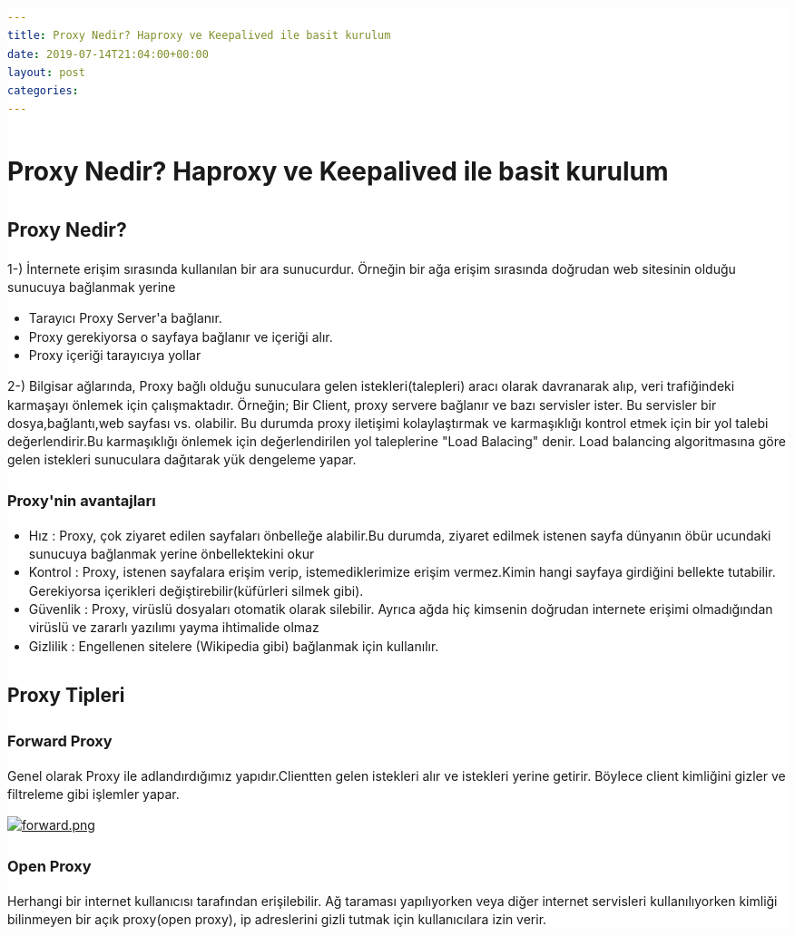 ```yaml
---
title: Proxy Nedir? Haproxy ve Keepalived ile basit kurulum
date: 2019-07-14T21:04:00+00:00
layout: post
categories:
---
```


# Proxy Nedir? Haproxy ve Keepalived ile basit kurulum

## Proxy Nedir?

1-) İnternete erişim sırasında kullanılan bir ara sunucurdur. Örneğin bir ağa erişim sırasında doğrudan web sitesinin olduğu sunucuya bağlanmak yerine 
 - Tarayıcı Proxy Server'a bağlanır.
 - Proxy gerekiyorsa o sayfaya bağlanır ve içeriği alır.
 - Proxy içeriği tarayıcıya yollar

2-) Bilgisar ağlarında, Proxy bağlı olduğu sunuculara gelen istekleri(talepleri) aracı olarak davranarak alıp, veri trafiğindeki karmaşayı önlemek için çalışmaktadır.
Örneğin; Bir Client, proxy servere bağlanır ve bazı servisler ister. Bu servisler bir dosya,bağlantı,web sayfası vs. olabilir. Bu durumda proxy iletişimi kolaylaştırmak
ve karmaşıklığı kontrol etmek için bir yol talebi değerlendirir.Bu karmaşıklığı önlemek için değerlendirilen yol taleplerine "Load Balacing" denir. Load balancing algoritmasına göre gelen istekleri sunuculara dağıtarak yük dengeleme yapar.

### Proxy'nin avantajları
 - Hız : Proxy, çok ziyaret edilen sayfaları önbelleğe alabilir.Bu durumda, ziyaret edilmek istenen sayfa dünyanın öbür ucundaki sunucuya bağlanmak yerine önbellektekini okur
 - Kontrol : Proxy, istenen sayfalara erişim verip, istemediklerimize erişim vermez.Kimin hangi sayfaya girdiğini bellekte tutabilir. Gerekiyorsa içerikleri değiştirebilir(küfürleri silmek gibi).
 - Güvenlik : Proxy, virüslü dosyaları otomatik olarak silebilir. Ayrıca ağda hiç kimsenin doğrudan internete erişimi olmadığından virüslü ve zararlı yazılımı yayma ihtimalide olmaz
 - Gizlilik : Engellenen sitelere (Wikipedia gibi) bağlanmak için kullanılır.

## Proxy Tipleri

### Forward Proxy
Genel olarak Proxy ile adlandırdığımız yapıdır.Clientten gelen istekleri alır ve istekleri yerine getirir. Böylece client kimliğini gizler ve filtreleme gibi işlemler yapar.



[![forward.png](https://i.postimg.cc/QtvhMMfp/forward.png)](https://postimg.cc/S2LwTmFs)

### Open Proxy
Herhangi bir internet kullanıcısı tarafından erişilebilir. Ağ taraması yapılıyorken veya diğer internet servisleri kullanılıyorken kimliği bilinmeyen bir açık proxy(open proxy), ip adreslerini gizli tutmak için kullanıcılara izin verir.
